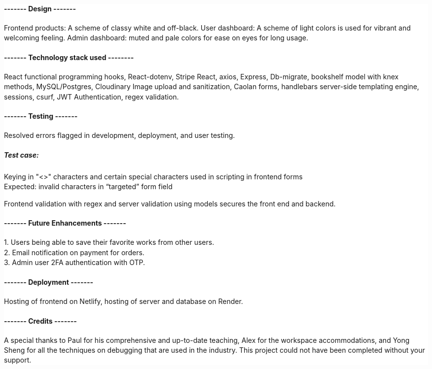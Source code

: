 <h4> ------- Design ------- </h4>

Frontend products: A scheme of classy white and off-black.
User dashboard: A scheme of light colors is used for vibrant and welcoming feeling.
Admin dashboard: muted and pale colors for ease on eyes for long usage.

<h4> ------- Technology stack used -------- </h4>

React functional programming hooks, React-dotenv, Stripe React, axios, Express, Db-migrate, bookshelf model with knex methods, MySQL/Postgres, Cloudinary Image upload and sanitization, Caolan forms, handlebars server-side templating engine, sessions, csurf, JWT Authentication, regex validation.

<h4> ------- Testing ------- </h4>
Resolved errors flagged in development, deployment, and user testing.
<h5> Test case: </h5>
Keying in "<>" characters and certain special characters used in scripting in frontend forms <br />
Expected: invalid characters in “targeted” form field
<br />
<p> Frontend validation with regex and server validation using models secures the front end and backend. </p>

<h4> ------- Future Enhancements ------- </h4>
1.	Users being able to save their favorite works from other users. <br />
2.	Email notification on payment for orders. <br />
3.	Admin user 2FA authentication with OTP. <br />

<h4> ------- Deployment ------- </h4>
Hosting of frontend on Netlify, hosting of server and database on Render.

<h4> ------- Credits ------- </h4>
A special thanks to Paul for his comprehensive and up-to-date teaching, Alex for the workspace accommodations, and Yong Sheng for all the techniques on debugging that are used in the industry. This project could not have been completed without your support.
